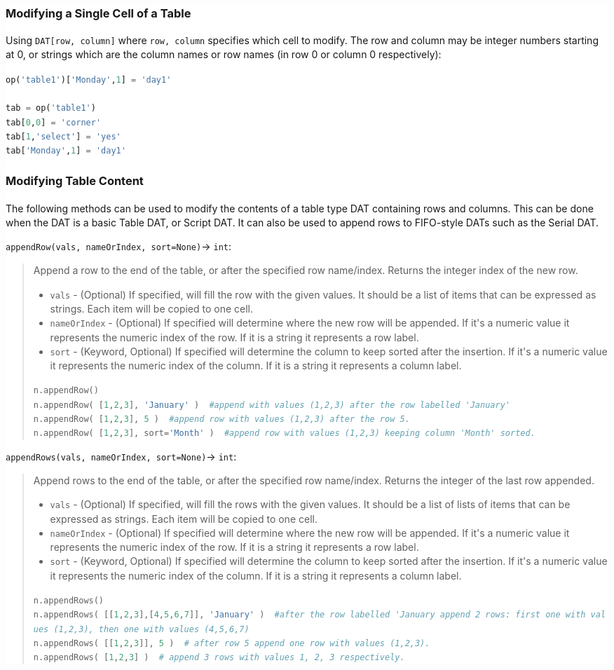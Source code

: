 ### Modifying a Single Cell of a Table

Using `DAT[row, column]` where `row, column` specifies which cell to modify. The row and column may be integer numbers starting at 0, or strings which are the column names or row names (in row 0 or column 0 respectively):

```python
op('table1')['Monday',1] = 'day1'

tab = op('table1')
tab[0,0] = 'corner'
tab[1,'select'] = 'yes'
tab['Monday',1] = 'day1'
```

### Modifying Table Content

The following methods can be used to modify the contents of a table type DAT containing rows and columns. This can be done when the DAT is a basic Table DAT, or Script DAT. It can also be used to append rows to FIFO-style DATs such as the Serial DAT.

`appendRow(vals, nameOrIndex, sort=None)`→ `int`:

> Append a row to the end of the table, or after the specified row name/index. Returns the integer index of the new row.
>
> - `vals` - (Optional) If specified, will fill the row with the given values. It should be a list of items that can be expressed as strings. Each item will be copied to one cell.
> - `nameOrIndex` - (Optional) If specified will determine where the new row will be appended. If it's a numeric value it represents the numeric index of the row. If it is a string it represents a row label.
> - `sort` - (Keyword, Optional) If specified will determine the column to keep sorted after the insertion. If it's a numeric value it represents the numeric index of the column. If it is a string it represents a column label.
>
> ```python
> n.appendRow()
> n.appendRow( [1,2,3], 'January' )  #append with values (1,2,3) after the row labelled 'January'
> n.appendRow( [1,2,3], 5 )  #append row with values (1,2,3) after the row 5.
> n.appendRow( [1,2,3], sort='Month' )  #append row with values (1,2,3) keeping column 'Month' sorted.
> ```

`appendRows(vals, nameOrIndex, sort=None)`→ `int`:

> Append rows to the end of the table, or after the specified row name/index. Returns the integer of the last row appended.
>
> - `vals` - (Optional) If specified, will fill the rows with the given values. It should be a list of lists of items that can be expressed as strings. Each item will be copied to one cell.
> - `nameOrIndex` - (Optional) If specified will determine where the new row will be appended. If it's a numeric value it represents the numeric index of the row. If it is a string it represents a row label.
> - `sort` - (Keyword, Optional) If specified will determine the column to keep sorted after the insertion. If it's a numeric value it represents the numeric index of the column. If it is a string it represents a column label.
>
> ```python
> n.appendRows()
> n.appendRows( [[1,2,3],[4,5,6,7]], 'January' )  #after the row labelled 'January append 2 rows: first one with values (1,2,3), then one with values (4,5,6,7)
> n.appendRows( [[1,2,3]], 5 )  # after row 5 append one row with values (1,2,3).
> n.appendRows( [1,2,3] )  # append 3 rows with values 1, 2, 3 respectively.
> ```
